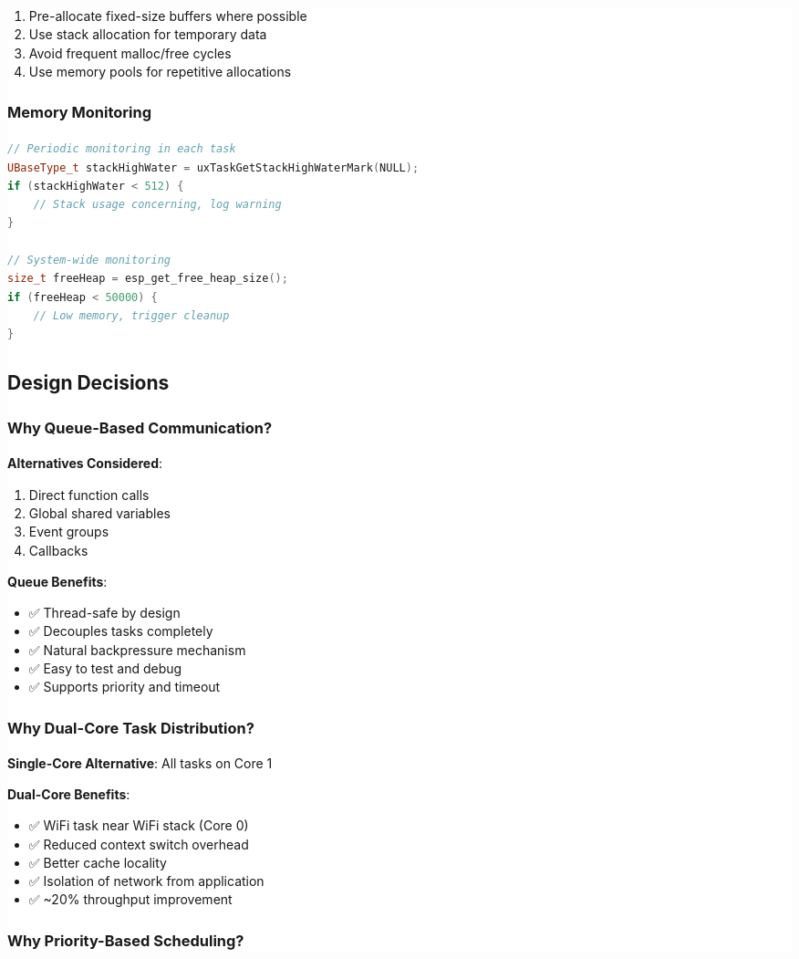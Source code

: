 1. Pre-allocate fixed-size buffers where possible
2. Use stack allocation for temporary data
3. Avoid frequent malloc/free cycles
4. Use memory pools for repetitive allocations

### Memory Monitoring

```cpp
// Periodic monitoring in each task
UBaseType_t stackHighWater = uxTaskGetStackHighWaterMark(NULL);
if (stackHighWater < 512) {
    // Stack usage concerning, log warning
}

// System-wide monitoring
size_t freeHeap = esp_get_free_heap_size();
if (freeHeap < 50000) {
    // Low memory, trigger cleanup
}
```

## Design Decisions

### Why Queue-Based Communication?

**Alternatives Considered**:

1. Direct function calls
2. Global shared variables
3. Event groups
4. Callbacks

**Queue Benefits**:

- ✅ Thread-safe by design
- ✅ Decouples tasks completely
- ✅ Natural backpressure mechanism
- ✅ Easy to test and debug
- ✅ Supports priority and timeout

### Why Dual-Core Task Distribution?

**Single-Core Alternative**: All tasks on Core 1

**Dual-Core Benefits**:

- ✅ WiFi task near WiFi stack (Core 0)
- ✅ Reduced context switch overhead
- ✅ Better cache locality
- ✅ Isolation of network from application
- ✅ ~20% throughput improvement

### Why Priority-Based Scheduling?
